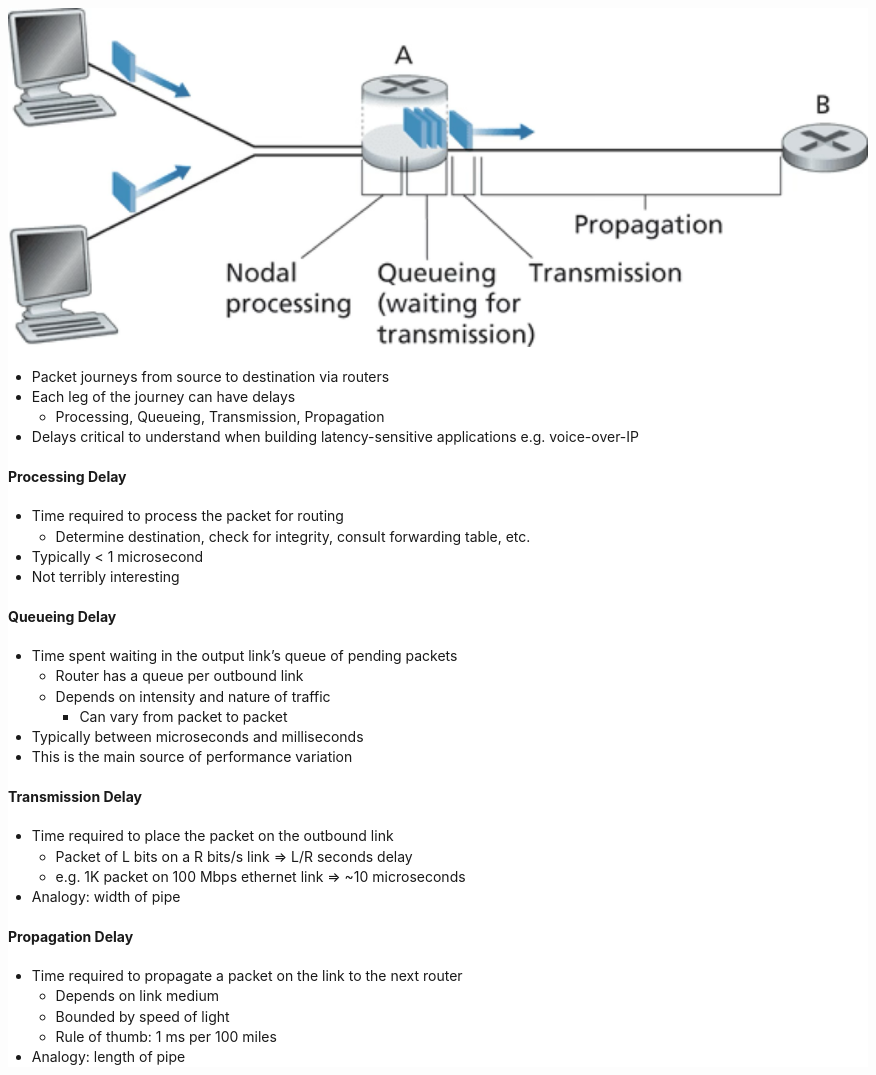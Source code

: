 ![alt text](image-8.png)

- Packet journeys from source to destination via routers
- Each leg of the journey can have delays
  - Processing, Queueing, Transmission, Propagation
- Delays critical to understand when building latency-sensitive applications e.g. voice-over-IP

#### Processing Delay

- Time required to process the packet for routing
  - Determine destination, check for integrity, consult forwarding table, etc.
- Typically < 1 microsecond
- Not terribly interesting

#### Queueing Delay

- Time spent waiting in the output link’s queue of pending packets
  - Router has a queue per outbound link
  - Depends on intensity and nature of traffic
    - Can vary from packet to packet
- Typically between microseconds and milliseconds
- This is the main source of performance variation

#### Transmission Delay

- Time required to place the packet on the outbound link
  - Packet of L bits on a R bits/s link => L/R seconds delay
  - e.g. 1K packet on 100 Mbps ethernet link => ~10 microseconds
- Analogy: width of pipe

#### Propagation Delay

- Time required to propagate a packet on the link to the next router
  - Depends on link medium
  - Bounded by speed of light
  - Rule of thumb: 1 ms per 100 miles
- Analogy: length of pipe
